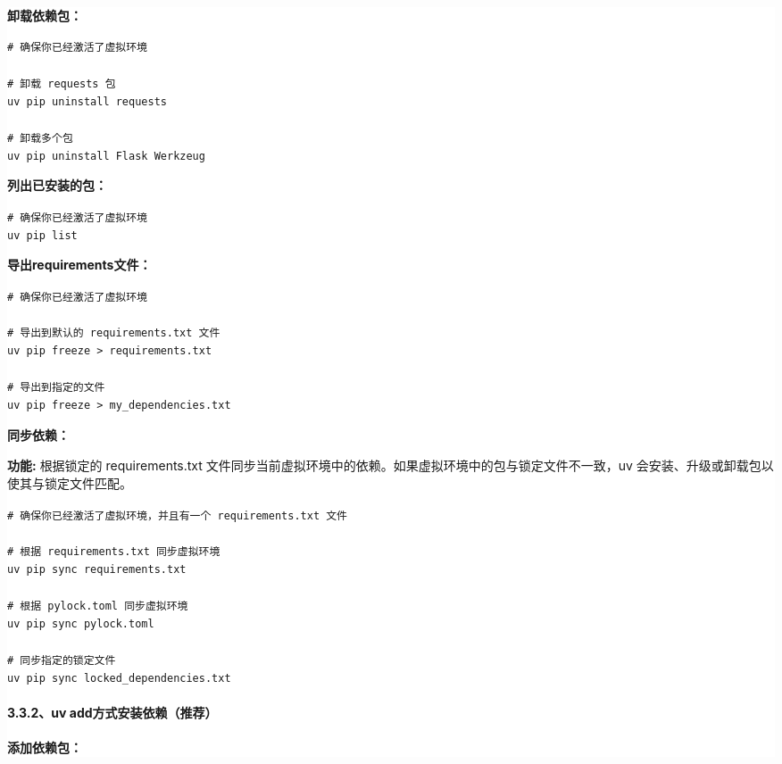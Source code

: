 

**卸载依赖包：**

```shell
# 确保你已经激活了虚拟环境

# 卸载 requests 包
uv pip uninstall requests

# 卸载多个包
uv pip uninstall Flask Werkzeug
```



**列出已安装的包：**

```shell
# 确保你已经激活了虚拟环境
uv pip list
```



**导出requirements文件：**

```shell
# 确保你已经激活了虚拟环境

# 导出到默认的 requirements.txt 文件
uv pip freeze > requirements.txt

# 导出到指定的文件
uv pip freeze > my_dependencies.txt
```



**同步依赖：**

**功能:** 根据锁定的 requirements.txt 文件同步当前虚拟环境中的依赖。如果虚拟环境中的包与锁定文件不一致，uv 会安装、升级或卸载包以使其与锁定文件匹配。

```shell
# 确保你已经激活了虚拟环境，并且有一个 requirements.txt 文件

# 根据 requirements.txt 同步虚拟环境
uv pip sync requirements.txt

# 根据 pylock.toml 同步虚拟环境
uv pip sync pylock.toml

# 同步指定的锁定文件
uv pip sync locked_dependencies.txt
```



#### 3.3.2、uv add方式安装依赖（推荐）

**添加依赖包：**
